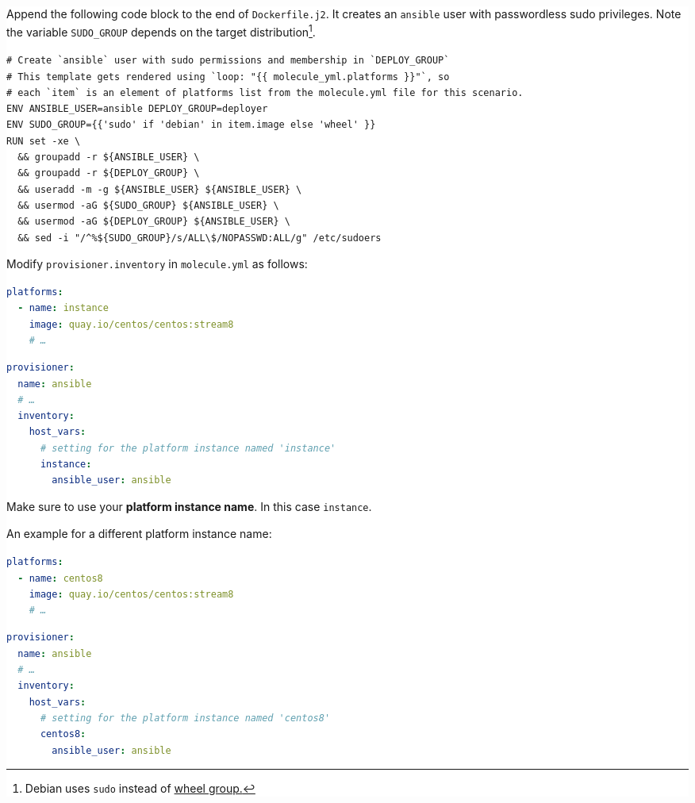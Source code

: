 Append the following code block to the end of `Dockerfile.j2`. It
creates an `ansible` user with passwordless sudo privileges. Note the
variable `SUDO_GROUP` depends on the target distribution[^2].

```docker
# Create `ansible` user with sudo permissions and membership in `DEPLOY_GROUP`
# This template gets rendered using `loop: "{{ molecule_yml.platforms }}"`, so
# each `item` is an element of platforms list from the molecule.yml file for this scenario.
ENV ANSIBLE_USER=ansible DEPLOY_GROUP=deployer
ENV SUDO_GROUP={{'sudo' if 'debian' in item.image else 'wheel' }}
RUN set -xe \
  && groupadd -r ${ANSIBLE_USER} \
  && groupadd -r ${DEPLOY_GROUP} \
  && useradd -m -g ${ANSIBLE_USER} ${ANSIBLE_USER} \
  && usermod -aG ${SUDO_GROUP} ${ANSIBLE_USER} \
  && usermod -aG ${DEPLOY_GROUP} ${ANSIBLE_USER} \
  && sed -i "/^%${SUDO_GROUP}/s/ALL\$/NOPASSWD:ALL/g" /etc/sudoers
```

Modify `provisioner.inventory` in `molecule.yml` as follows:

```yaml
platforms:
  - name: instance
    image: quay.io/centos/centos:stream8
    # …
```

```yaml
provisioner:
  name: ansible
  # …
  inventory:
    host_vars:
      # setting for the platform instance named 'instance'
      instance:
        ansible_user: ansible
```

Make sure to use your **platform instance name**. In this case
`instance`.

An example for a different platform instance name:

```yaml
platforms:
  - name: centos8
    image: quay.io/centos/centos:stream8
    # …
```

```yaml
provisioner:
  name: ansible
  # …
  inventory:
    host_vars:
      # setting for the platform instance named 'centos8'
      centos8:
        ansible_user: ansible
```


[^2]: Debian uses `sudo` instead of [wheel group.](https://wiki.debian.org/sudo/)